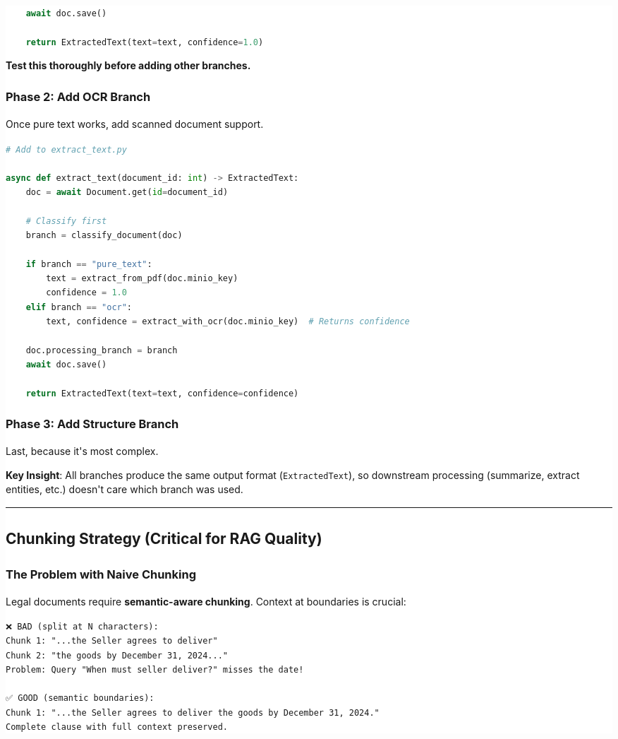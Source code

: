 ```python
    await doc.save()
    
    return ExtractedText(text=text, confidence=1.0)
```

**Test this thoroughly before adding other branches.**

### Phase 2: Add OCR Branch
Once pure text works, add scanned document support.

```python
# Add to extract_text.py

async def extract_text(document_id: int) -> ExtractedText:
    doc = await Document.get(id=document_id)
    
    # Classify first
    branch = classify_document(doc)
    
    if branch == "pure_text":
        text = extract_from_pdf(doc.minio_key)
        confidence = 1.0
    elif branch == "ocr":
        text, confidence = extract_with_ocr(doc.minio_key)  # Returns confidence
    
    doc.processing_branch = branch
    await doc.save()
    
    return ExtractedText(text=text, confidence=confidence)
```

### Phase 3: Add Structure Branch
Last, because it's most complex.

**Key Insight**: All branches produce the same output format (`ExtractedText`), so downstream processing (summarize, extract entities, etc.) doesn't care which branch was used.

---

## Chunking Strategy (Critical for RAG Quality)

### The Problem with Naive Chunking

Legal documents require **semantic-aware chunking**. Context at boundaries is crucial:

```
❌ BAD (split at N characters):
Chunk 1: "...the Seller agrees to deliver"
Chunk 2: "the goods by December 31, 2024..."
Problem: Query "When must seller deliver?" misses the date!

✅ GOOD (semantic boundaries):
Chunk 1: "...the Seller agrees to deliver the goods by December 31, 2024."
Complete clause with full context preserved.
```
